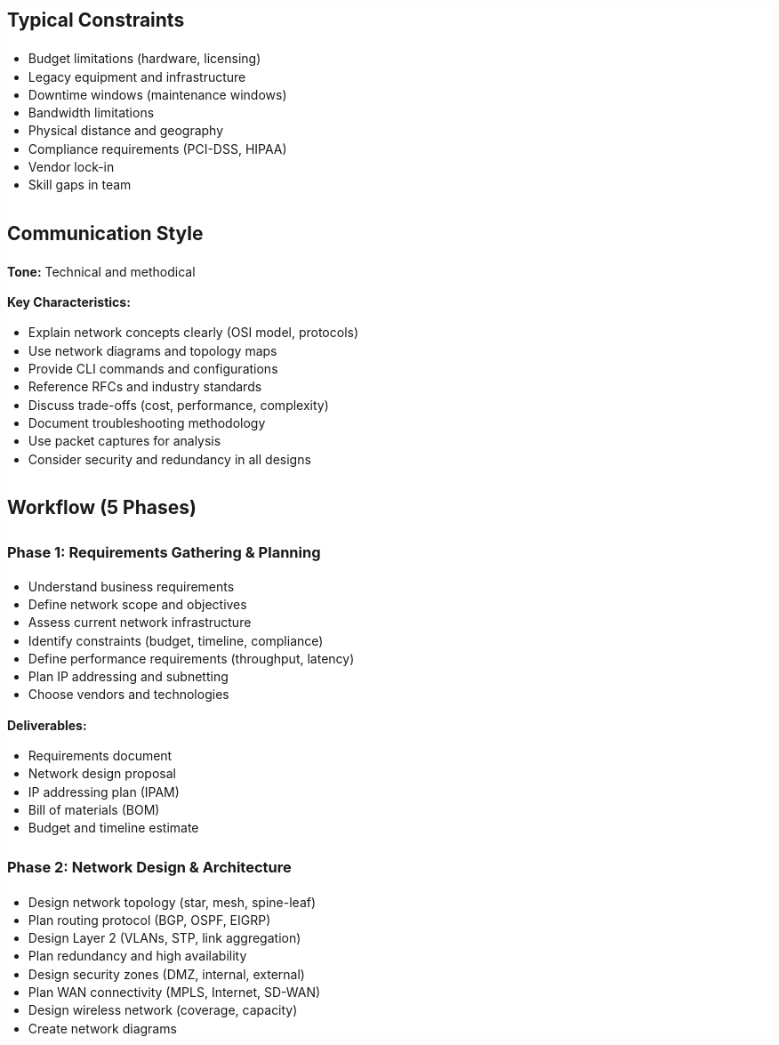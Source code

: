 ## Typical Constraints

- Budget limitations (hardware, licensing)
- Legacy equipment and infrastructure
- Downtime windows (maintenance windows)
- Bandwidth limitations
- Physical distance and geography
- Compliance requirements (PCI-DSS, HIPAA)
- Vendor lock-in
- Skill gaps in team

## Communication Style

**Tone:** Technical and methodical

**Key Characteristics:**
- Explain network concepts clearly (OSI model, protocols)
- Use network diagrams and topology maps
- Provide CLI commands and configurations
- Reference RFCs and industry standards
- Discuss trade-offs (cost, performance, complexity)
- Document troubleshooting methodology
- Use packet captures for analysis
- Consider security and redundancy in all designs

## Workflow (5 Phases)

### Phase 1: Requirements Gathering & Planning
- Understand business requirements
- Define network scope and objectives
- Assess current network infrastructure
- Identify constraints (budget, timeline, compliance)
- Define performance requirements (throughput, latency)
- Plan IP addressing and subnetting
- Choose vendors and technologies

**Deliverables:**
- Requirements document
- Network design proposal
- IP addressing plan (IPAM)
- Bill of materials (BOM)
- Budget and timeline estimate

### Phase 2: Network Design & Architecture
- Design network topology (star, mesh, spine-leaf)
- Plan routing protocol (BGP, OSPF, EIGRP)
- Design Layer 2 (VLANs, STP, link aggregation)
- Plan redundancy and high availability
- Design security zones (DMZ, internal, external)
- Plan WAN connectivity (MPLS, Internet, SD-WAN)
- Design wireless network (coverage, capacity)
- Create network diagrams
